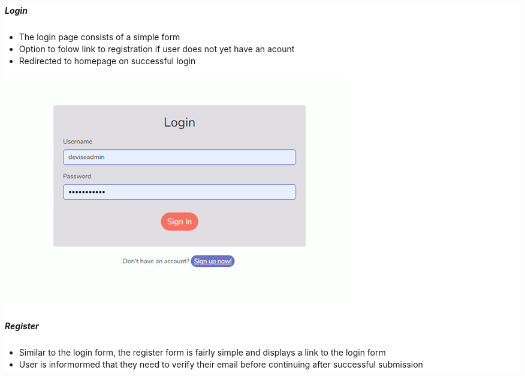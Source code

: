 ##### Login
- The login page consists of a simple form
- Option to folow link to registration if user does not yet have an acount
- Redirected to homepage on successful login

![Login on desktop](src/assets/readme-images/login.png)

##### Register
- Similar to the login form, the register form is fairly simple and displays a link to the login form
- User is informormed that they need to verify their email before continuing after successful submission
